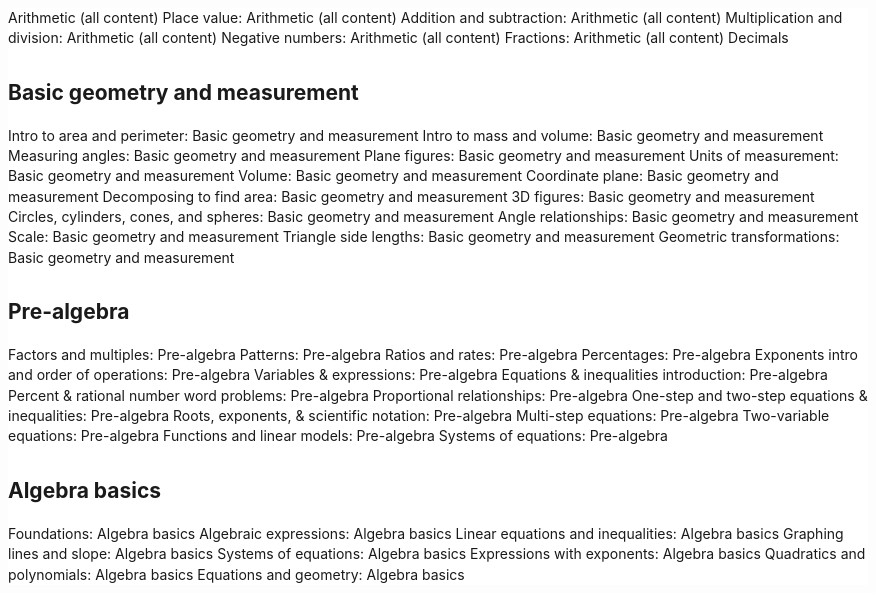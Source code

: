 
Arithmetic (all content)
Place value: Arithmetic (all content)
Addition and subtraction: Arithmetic (all content)
Multiplication and division: Arithmetic (all content)
Negative numbers: Arithmetic (all content)
Fractions: Arithmetic (all content)
Decimals

## Basic geometry and measurement
Intro to area and perimeter: Basic geometry and measurement
Intro to mass and volume: Basic geometry and measurement
Measuring angles: Basic geometry and measurement
Plane figures: Basic geometry and measurement
Units of measurement: Basic geometry and measurement
Volume: Basic geometry and measurement
Coordinate plane: Basic geometry and measurement
Decomposing to find area: Basic geometry and measurement
3D figures: Basic geometry and measurement
Circles, cylinders, cones, and spheres: Basic geometry and measurement
Angle relationships: Basic geometry and measurement
Scale: Basic geometry and measurement
Triangle side lengths: Basic geometry and measurement
Geometric transformations: Basic geometry and measurement

## Pre-algebra
Factors and multiples: Pre-algebra
Patterns: Pre-algebra
Ratios and rates: Pre-algebra
Percentages: Pre-algebra
Exponents intro and order of operations: Pre-algebra
Variables & expressions: Pre-algebra
Equations & inequalities introduction: Pre-algebra
Percent & rational number word problems: Pre-algebra
Proportional relationships: Pre-algebra
One-step and two-step equations & inequalities: Pre-algebra
Roots, exponents, & scientific notation: Pre-algebra
Multi-step equations: Pre-algebra
Two-variable equations: Pre-algebra
Functions and linear models: Pre-algebra
Systems of equations: Pre-algebra

## Algebra basics
Foundations: Algebra basics
Algebraic expressions: Algebra basics
Linear equations and inequalities: Algebra basics
Graphing lines and slope: Algebra basics
Systems of equations: Algebra basics
Expressions with exponents: Algebra basics
Quadratics and polynomials: Algebra basics
Equations and geometry: Algebra basics
